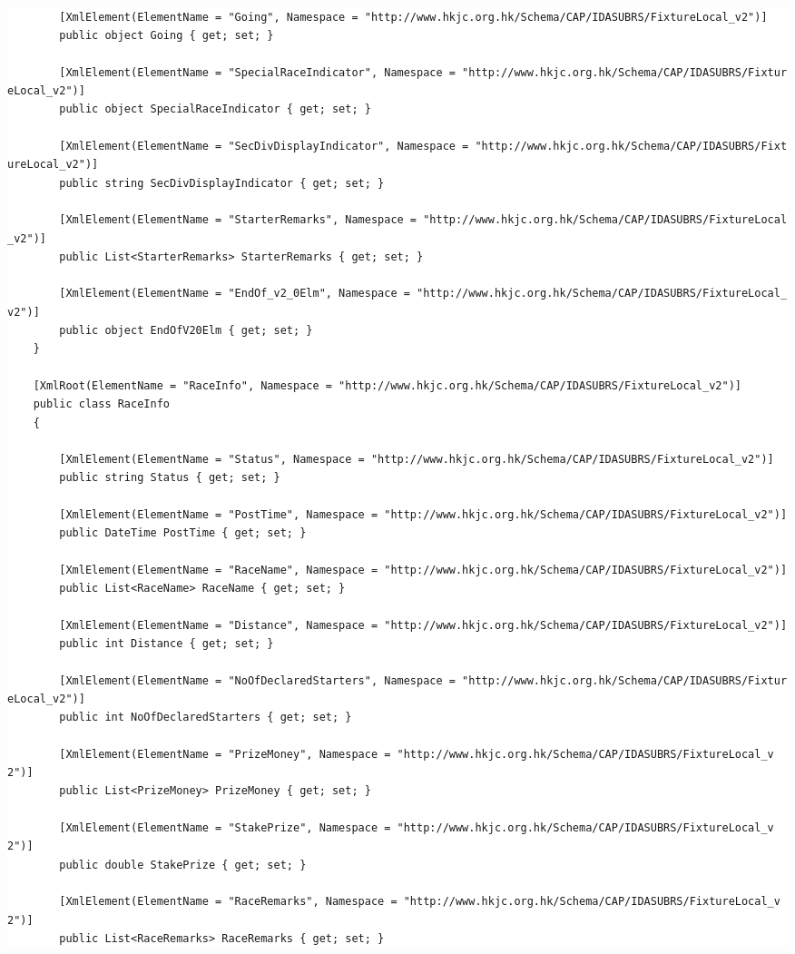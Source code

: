             [XmlElement(ElementName = "Going", Namespace = "http://www.hkjc.org.hk/Schema/CAP/IDASUBRS/FixtureLocal_v2")]
            public object Going { get; set; }

            [XmlElement(ElementName = "SpecialRaceIndicator", Namespace = "http://www.hkjc.org.hk/Schema/CAP/IDASUBRS/FixtureLocal_v2")]
            public object SpecialRaceIndicator { get; set; }

            [XmlElement(ElementName = "SecDivDisplayIndicator", Namespace = "http://www.hkjc.org.hk/Schema/CAP/IDASUBRS/FixtureLocal_v2")]
            public string SecDivDisplayIndicator { get; set; }

            [XmlElement(ElementName = "StarterRemarks", Namespace = "http://www.hkjc.org.hk/Schema/CAP/IDASUBRS/FixtureLocal_v2")]
            public List<StarterRemarks> StarterRemarks { get; set; }

            [XmlElement(ElementName = "EndOf_v2_0Elm", Namespace = "http://www.hkjc.org.hk/Schema/CAP/IDASUBRS/FixtureLocal_v2")]
            public object EndOfV20Elm { get; set; }
        }

        [XmlRoot(ElementName = "RaceInfo", Namespace = "http://www.hkjc.org.hk/Schema/CAP/IDASUBRS/FixtureLocal_v2")]
        public class RaceInfo
        {

            [XmlElement(ElementName = "Status", Namespace = "http://www.hkjc.org.hk/Schema/CAP/IDASUBRS/FixtureLocal_v2")]
            public string Status { get; set; }

            [XmlElement(ElementName = "PostTime", Namespace = "http://www.hkjc.org.hk/Schema/CAP/IDASUBRS/FixtureLocal_v2")]
            public DateTime PostTime { get; set; }

            [XmlElement(ElementName = "RaceName", Namespace = "http://www.hkjc.org.hk/Schema/CAP/IDASUBRS/FixtureLocal_v2")]
            public List<RaceName> RaceName { get; set; }

            [XmlElement(ElementName = "Distance", Namespace = "http://www.hkjc.org.hk/Schema/CAP/IDASUBRS/FixtureLocal_v2")]
            public int Distance { get; set; }

            [XmlElement(ElementName = "NoOfDeclaredStarters", Namespace = "http://www.hkjc.org.hk/Schema/CAP/IDASUBRS/FixtureLocal_v2")]
            public int NoOfDeclaredStarters { get; set; }

            [XmlElement(ElementName = "PrizeMoney", Namespace = "http://www.hkjc.org.hk/Schema/CAP/IDASUBRS/FixtureLocal_v2")]
            public List<PrizeMoney> PrizeMoney { get; set; }

            [XmlElement(ElementName = "StakePrize", Namespace = "http://www.hkjc.org.hk/Schema/CAP/IDASUBRS/FixtureLocal_v2")]
            public double StakePrize { get; set; }

            [XmlElement(ElementName = "RaceRemarks", Namespace = "http://www.hkjc.org.hk/Schema/CAP/IDASUBRS/FixtureLocal_v2")]
            public List<RaceRemarks> RaceRemarks { get; set; }


  [1]: https://i.stack.imgur.com/HRxE6.png